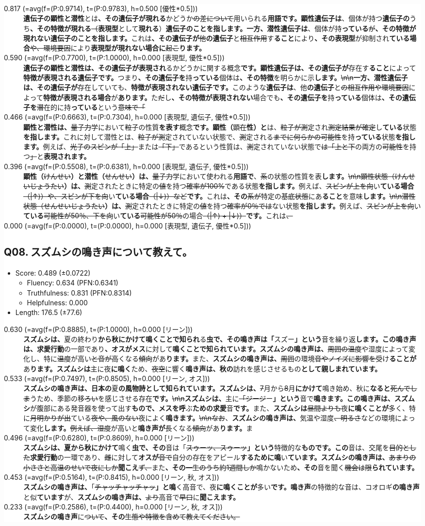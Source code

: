 <dl>
<dt>0.817 (=avg(f=(P:0.9714), t=(P:0.9783), h=0.500 [優性*0.5]))</dt>
<dd><b>遺伝子の顕性と潜性</b>とは<b>、その遺伝子が現れる</b>かどうか<s>の差について</s>用いられる<b>用語です。顕性遺伝子は</b>、個体が持つ<b>遺伝子の</b>うち<b>、その特徴が現れる</b><s>（</s><b>表現型</b>として<b>現れる</b>）<b>遺伝子のことを指します。一方、潜性遺伝子は</b>、個体が持<b>っている</b><s>が</s><b>、その特徴が現れない遺伝子のことを指します。</b>これは<b>、その遺伝子が</b><s>他</s><b>の遺伝子</b>と<s>相互作用</s>す<b>ること</b>により<b>、その表現型</b>が抑制され<b>ている場合</b><s>や、環境要因</s>により<b>表現型が現れない場合に</b><s>起こ</s><b>ります。</b></dd>
<dt>0.590 (=avg(f=(P:0.7700), t=(P:1.0000), h=0.000 [表現型, 優性*0.5]))</dt>
<dd><b>遺伝子の顕性と潜性は、その遺伝子が表現され</b>るかどうかに関する概念<b>です。顕性遺伝子は、その遺伝子が</b>存在す<b>ること</b>によって<b>特徴が表現される遺伝子です。</b>つまり<b>、その遺伝子を</b>持<b>っている</b>個体は<b>、その特徴</b>を明らかに示<b>します。</b><s>&#92;n&#92;n</s><b>一方、潜性遺伝子は、その遺伝子が</b>存在していても、<b>特徴が表現されない遺伝子です。</b>このような<b>遺伝子は</b>、他<b>の遺伝子</b>と<s>の相互作用や環境要因</s>によって<b>特徴が表現される場合</b>が<b>あります。</b>た<s>だ</s>し<b>、その特徴が表現されない</b>場合でも<b>、その遺伝子を</b>持<b>っている</b>個体は<b>、その遺伝子を</b><s>潜</s>在的に持<b>っている</b>という<s>意味で「</s></dd>
<dt>0.466 (=avg(f=(P:0.6663), t=(P:0.7304), h=0.000 [表現型, 遺伝子, 優性*0.5]))</dt>
<dd><b>顕性と潜性は、</b><s>量子力</s>学において<s>粒</s>子の性質<b>を表す</b>概念<b>です。顕性（</b>顕<s>在</s><b>性）と</b>は、<s>粒子が測</s>定され<s>測定結果が確定</s>し<b>ている</b>状態<b>を指します。</b>これに対して潜性とは、<s>粒子が測</s>定されていない状態で、<s>測</s>定される<s>までに何らかの可能性</s>を持<b>っている</b>状態<b>を指します。</b>例えば、<s>光子のスピンが「上」</s>または<s>「下」</s>であるという性質は、<s>測</s>定されていない状態で<s>は「上と下</s>の両方の<s>可能性</s>を持つ<s>」</s>と<b>表現されます。</b></dd>
<dt>0.396 (=avg(f=(P:0.5508), t=(P:0.6381), h=0.000 [表現型, 遺伝子, 優性*0.5]))</dt>
<dd><b>顕性（</b><s>けんせい</s><b>）と潜性（</b><s>せんせい</s><b>）は、</b><s>量子力</s>学において使われる<b>用語で</b>、<s>系</s>の状態の性質を表<b>します。</b><s>&#92;n&#92;n顕性状態（けんせいじょうたい</s><b>）は、</b><s>測</s>定されたときに特定の<s>値</s>を持つ<s>確率が100%</s>である状態<b>を指します。</b>例えば、<s>スピンが上を向</s>い<b>ている場合</b><s>（&#124;↑⟩）や、スピンが下を向</s>い<b>ている場合</b><s>（&#124;↓⟩）など</s><b>です。</b>これは<b>、その</b><s>系が</s>特定の<s>基底状態</s>にあ<b>ること</b>を意味<b>します。</b><s>&#92;n&#92;n潜性状態（せんせいじょうたい</s><b>）は、</b><s>測</s>定されたときに特定の<s>値</s>を持つ<s>確率が0％では</s>ない状態<b>を指します。</b>例えば、<s>スピンが上を向</s>い<b>ている</b><s>可能性が50％、下を向</s>い<b>ている</b><s>可能性が50％</s>の場合<s>（&#124;↑⟩ &#43; &#124;↓⟩）</s><b>です。</b>これは<s>、</s></dd>
<dt>0.000 (=avg(f=(P:0.0000), t=(P:0.0000), h=0.000 [表現型, 遺伝子, 優性*0.5]))</dt>
<dd></dd>
</dl>

## <a name="Q08"></a>Q08. スズムシの鳴き声について教えて。

- Score: 0.489 (±0.0722)
  - Fluency: 0.634 (PFN:0.6341)
  - Truthfulness: 0.831 (PFN:0.8314)
  - Helpfulness: 0.000
- Length: 176.5 (±77.6)

<dl>
<dt>0.630 (=avg(f=(P:0.8885), t=(P:1.0000), h=0.000 [リーン]))</dt>
<dd><b>スズムシは、</b>夏の終わり<b>から秋にかけて鳴くことで知られ</b>る<b>虫で、その鳴き声は「</b>スズー<b>」という</b>音を繰り返<b>します。この鳴き声は、求愛行動</b>の一部であり<b>、オスがメス</b>に対して<b>鳴くことで知られています。スズムシの鳴き声は、</b><s>周囲の温度</s>や湿度によって変化し、特に<s>温度</s>が高い<s>と音が高</s>くなる<s>傾向</s>があ<b>ります。</b>また、<b>スズムシの鳴き声は、</b><s>周囲</s>の環境<s>音やノイズに影響を受</s>け<b>ることが</b>あ<b>ります。スズムシは</b>主に夜<b>に鳴く</b>ため、<s>夜空</s>に響く<b>鳴き声は、秋の</b>訪れを感じさせるもの<b>として親しまれています。</b></dd>
<dt>0.533 (=avg(f=(P:0.7497), t=(P:0.8505), h=0.000 [リーン, オス]))</dt>
<dd><b>スズムシの鳴き声は、日本の</b>夏<b>の風物詩として知られています。スズムシは、</b><s>7</s>月から<s>8</s>月<b>にかけて</b>鳴き始め、秋に<b>なると</b><s>死んでしま</s>うため、季節の移<s>ろい</s>を感じさせる存在<b>です。</b><s>&#92;n&#92;n</s><b>スズムシは、</b>主に<s>「ジージ</s>ー<b>」という</b>音で<b>鳴きます。この鳴き声は、スズムシ</b>が腹部にある発音器を使って出す<b>もので、メスを呼</b>ぶ<b>ための求愛</b>音<b>です。</b>また、<b>スズムシは</b><s>昼間よりも</s>夜<b>に鳴くことが</b>多く、特に<s>月明かりが出</s>ている<s>夜や、風のない</s>夜によく<b>鳴きます。</b><s>&#92;n&#92;nなお</s>、<b>スズムシの鳴き声は、</b>気温や湿度<s>、明るさ</s>などの環境によって変化<b>します。</b><s>例えば、湿度</s>が高いと<b>鳴き声が</b><s>長</s>くなる<s>傾向</s>があ<b>ります。</b>ま</dd>
<dt>0.496 (=avg(f=(P:0.6280), t=(P:0.8609), h=0.000 [リーン]))</dt>
<dd><b>スズムシは、夏から秋にかけて</b>鳴く<b>虫で、その</b>音は「<s>スゥーッ、スゥーッ</s><b>」という</b>特徴的な<b>ものです。この</b>音は、交尾を<s>目的とした</s><b>求愛行動</b>の一環であり、<s>雌</s>に対して<b>オスが</b><s>音で</s>自分の存在をアピール<b>するために鳴</b>い<b>ています。スズムシの鳴き声は、</b><s>あまりの小ささと高温のせいで夜にしか</s><b>聞こえ</b><s>ず、</s>また<b>、その</b><s>一生のうち約1週間しか</s>鳴かないため<b>、その</b>音を聞く<s>機会は限</s><b>られています。</b></dd>
<dt>0.453 (=avg(f=(P:0.5164), t=(P:0.8415), h=0.000 [リーン, 秋, オス]))</dt>
<dd><b>スズムシの鳴き声は、</b>「<s>チャッチャッチャッ</s><b>」と鳴</b>く高音で、夜<b>に鳴くことが</b>多い<b>です。鳴き声</b>の特徴的な音は、コオロギ<b>の鳴き声</b>と似<b>ています</b>が、<b>スズムシの鳴き声は、</b><s>より</s>高音で<s>早口</s>に<b>聞こえます。</b></dd>
<dt>0.233 (=avg(f=(P:0.2586), t=(P:0.4400), h=0.000 [リーン, 秋, オス]))</dt>
<dd><b>スズムシの鳴き声</b>に<s>ついて</s><b>、その</b><s>生態や特徴を含めて教えてください。</s></dd>
</dl>
